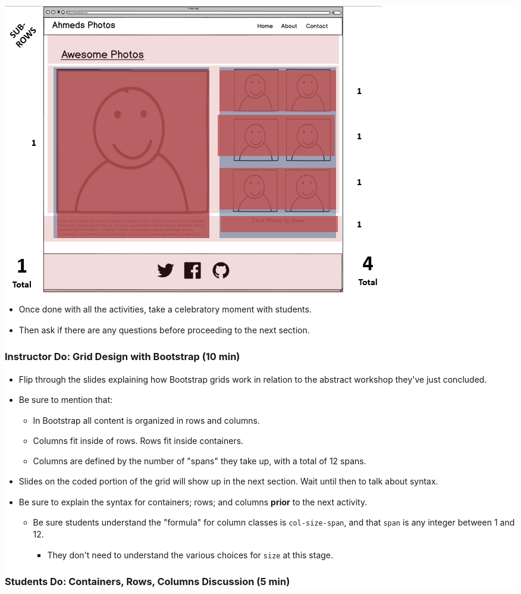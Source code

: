 ![1-RowsColumns_3](Images/1-RowsColumns_3.png)

- Once done with all the activities, take a celebratory moment with students.

- Then ask if there are any questions before proceeding to the next section.

### Instructor Do: Grid Design with Bootstrap (10 min)

- Flip through the slides explaining how Bootstrap grids work in relation to the abstract workshop they've just concluded.

- Be sure to mention that:

  - In Bootstrap all content is organized in rows and columns.

  - Columns fit inside of rows. Rows fit inside containers.

  - Columns are defined by the number of "spans" they take up, with a total of 12 spans.

- Slides on the coded portion of the grid will show up in the next section. Wait until then to talk about syntax.

- Be sure to explain the syntax for containers; rows; and columns **prior** to the next activity.

  - Be sure students understand the "formula" for column classes is `col-size-span`, and that `span` is any integer between 1 and 12.

    - They don't need to understand the various choices for `size` at this stage.

### Students Do: Containers, Rows, Columns Discussion (5 min)
